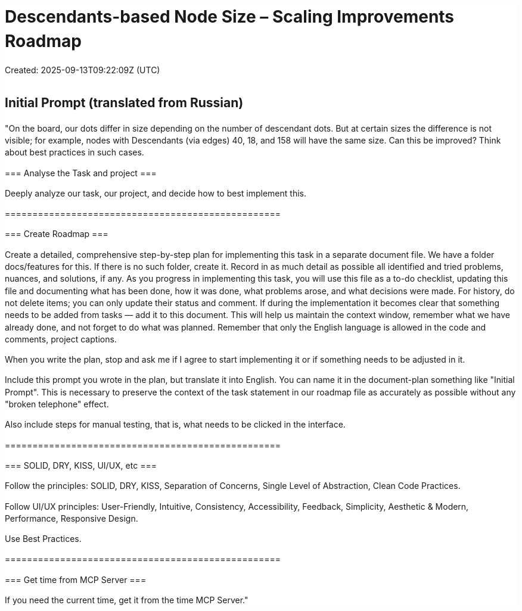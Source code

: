 # Descendants-based Node Size – Scaling Improvements Roadmap

Created: 2025-09-13T09:22:09Z (UTC)

## Initial Prompt (translated from Russian)

"On the board, our dots differ in size depending on the number of descendant dots. But at certain sizes the difference is not visible; for example, nodes with Descendants (via edges) 40, 18, and 158 will have the same size. Can this be improved? Think about best practices in such cases.

=== Analyse the Task and project ===

Deeply analyze our task, our project, and decide how to best implement this.

==================================================

=== Create Roadmap ===

Create a detailed, comprehensive step-by-step plan for implementing this task in a separate document file. We have a folder docs/features for this. If there is no such folder, create it. Record in as much detail as possible all identified and tried problems, nuances, and solutions, if any. As you progress in implementing this task, you will use this file as a to-do checklist, updating this file and documenting what has been done, how it was done, what problems arose, and what decisions were made. For history, do not delete items; you can only update their status and comment. If during the implementation it becomes clear that something needs to be added from tasks — add it to this document. This will help us maintain the context window, remember what we have already done, and not forget to do what was planned. Remember that only the English language is allowed in the code and comments, project captions.

When you write the plan, stop and ask me if I agree to start implementing it or if something needs to be adjusted in it.

Include this prompt you wrote in the plan, but translate it into English. You can name it in the document-plan something like "Initial Prompt". This is necessary to preserve the context of the task statement in our roadmap file as accurately as possible without any "broken telephone" effect.

Also include steps for manual testing, that is, what needs to be clicked in the interface.

==================================================

=== SOLID, DRY, KISS, UI/UX, etc ===

Follow the principles: SOLID, DRY, KISS, Separation of Concerns, Single Level of Abstraction, Clean Code Practices.

Follow UI/UX principles: User-Friendly, Intuitive, Consistency, Accessibility, Feedback, Simplicity, Aesthetic & Modern, Performance, Responsive Design.

Use Best Practices.

==================================================

=== Get time from MCP Server ===

If you need the current time, get it from the time MCP Server."

